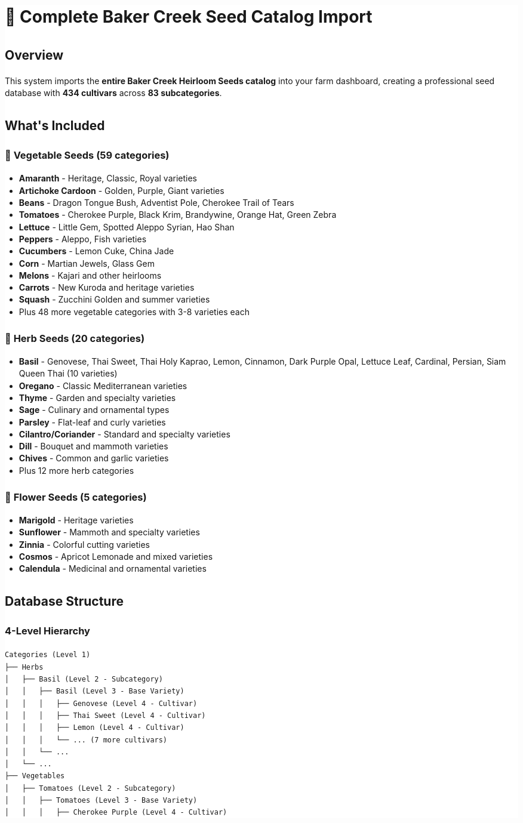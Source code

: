 # 🌱 Complete Baker Creek Seed Catalog Import

## Overview

This system imports the **entire Baker Creek Heirloom Seeds catalog** into your farm dashboard, creating a professional seed database with **434 cultivars** across **83 subcategories**.

## What's Included

### 🥬 **Vegetable Seeds (59 categories)**
- **Amaranth** - Heritage, Classic, Royal varieties
- **Artichoke Cardoon** - Golden, Purple, Giant varieties  
- **Beans** - Dragon Tongue Bush, Adventist Pole, Cherokee Trail of Tears
- **Tomatoes** - Cherokee Purple, Black Krim, Brandywine, Orange Hat, Green Zebra
- **Lettuce** - Little Gem, Spotted Aleppo Syrian, Hao Shan
- **Peppers** - Aleppo, Fish varieties
- **Cucumbers** - Lemon Cuke, China Jade
- **Corn** - Martian Jewels, Glass Gem
- **Melons** - Kajari and other heirlooms
- **Carrots** - New Kuroda and heritage varieties
- **Squash** - Zucchini Golden and summer varieties
- Plus 48 more vegetable categories with 3-8 varieties each

### 🌿 **Herb Seeds (20 categories)**
- **Basil** - Genovese, Thai Sweet, Thai Holy Kaprao, Lemon, Cinnamon, Dark Purple Opal, Lettuce Leaf, Cardinal, Persian, Siam Queen Thai (10 varieties)
- **Oregano** - Classic Mediterranean varieties
- **Thyme** - Garden and specialty varieties
- **Sage** - Culinary and ornamental types
- **Parsley** - Flat-leaf and curly varieties
- **Cilantro/Coriander** - Standard and specialty varieties
- **Dill** - Bouquet and mammoth varieties
- **Chives** - Common and garlic varieties
- Plus 12 more herb categories

### 🌸 **Flower Seeds (5 categories)**
- **Marigold** - Heritage varieties
- **Sunflower** - Mammoth and specialty varieties
- **Zinnia** - Colorful cutting varieties
- **Cosmos** - Apricot Lemonade and mixed varieties
- **Calendula** - Medicinal and ornamental varieties

## Database Structure

### 4-Level Hierarchy
```
Categories (Level 1)
├── Herbs
│   ├── Basil (Level 2 - Subcategory)
│   │   ├── Basil (Level 3 - Base Variety)
│   │   │   ├── Genovese (Level 4 - Cultivar)
│   │   │   ├── Thai Sweet (Level 4 - Cultivar)
│   │   │   ├── Lemon (Level 4 - Cultivar)
│   │   │   └── ... (7 more cultivars)
│   │   └── ...
│   └── ...
├── Vegetables
│   ├── Tomatoes (Level 2 - Subcategory)
│   │   ├── Tomatoes (Level 3 - Base Variety)
│   │   │   ├── Cherokee Purple (Level 4 - Cultivar)
```
